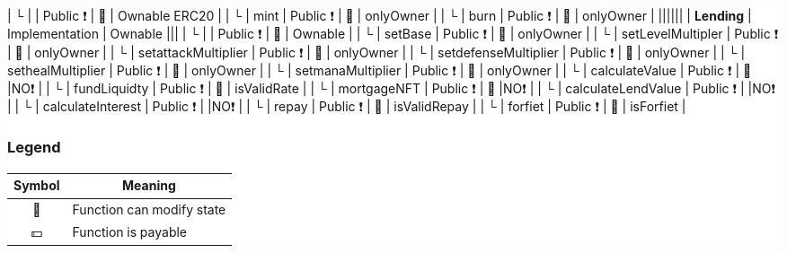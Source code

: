 | └ | <Constructor> | Public ❗️ | 🛑  | Ownable ERC20 |
| └ | mint | Public ❗️ | 🛑  | onlyOwner |
| └ | burn | Public ❗️ | 🛑  | onlyOwner |
||||||
| **Lending** | Implementation | Ownable |||
| └ | <Constructor> | Public ❗️ | 🛑  | Ownable |
| └ | setBase | Public ❗️ | 🛑  | onlyOwner |
| └ | setLevelMultipler | Public ❗️ | 🛑  | onlyOwner |
| └ | setattackMultiplier | Public ❗️ | 🛑  | onlyOwner |
| └ | setdefenseMultiplier | Public ❗️ | 🛑  | onlyOwner |
| └ | sethealMultiplier | Public ❗️ | 🛑  | onlyOwner |
| └ | setmanaMultiplier | Public ❗️ | 🛑  | onlyOwner |
| └ | calculateValue | Public ❗️ | 🛑  |NO❗️ |
| └ | fundLiquidty | Public ❗️ | 🛑  | isValidRate |
| └ | mortgageNFT | Public ❗️ | 🛑  |NO❗️ |
| └ | calculateLendValue | Public ❗️ |   |NO❗️ |
| └ | calculateInterest | Public ❗️ |   |NO❗️ |
| └ | repay | Public ❗️ | 🛑  | isValidRepay |
| └ | forfiet | Public ❗️ | 🛑  | isForfiet |


### Legend

|  Symbol  |  Meaning  |
|:--------:|-----------|
|    🛑    | Function can modify state |
|    💵    | Function is payable |
